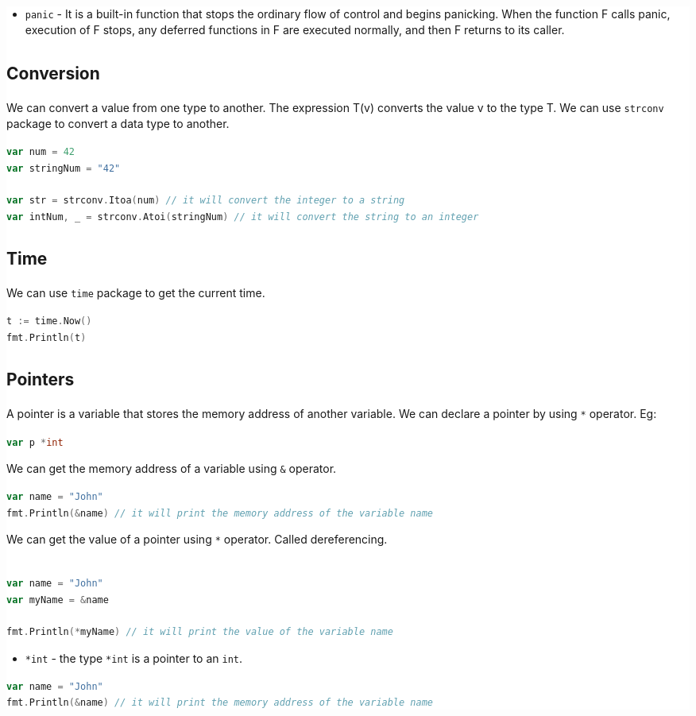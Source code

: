 - `panic` - It is a built-in function that stops the ordinary flow of control and begins panicking. When the function F calls panic, execution of F stops, any deferred functions in F are executed normally, and then F returns to its caller.


## Conversion

We can convert a value from one type to another. The expression T(v) converts the value v to the type T. We can use `strconv` package to convert a data type to another.

```go
var num = 42
var stringNum = "42"

var str = strconv.Itoa(num) // it will convert the integer to a string
var intNum, _ = strconv.Atoi(stringNum) // it will convert the string to an integer
```

## Time

We can use `time` package to get the current time.

```go
t := time.Now()
fmt.Println(t)
```

## Pointers

A pointer is a variable that stores the memory address of another variable. We can declare a pointer by using `*` operator. Eg:

```go
var p *int
```

We can get the memory address of a variable using `&` operator.

```go
var name = "John"
fmt.Println(&name) // it will print the memory address of the variable name
```

We can get the value of a pointer using `*` operator. Called dereferencing.

```go

var name = "John"
var myName = &name

fmt.Println(*myName) // it will print the value of the variable name
```

- `*int` - the type `*int` is a pointer to an `int`.


```go
var name = "John"
fmt.Println(&name) // it will print the memory address of the variable name
```
